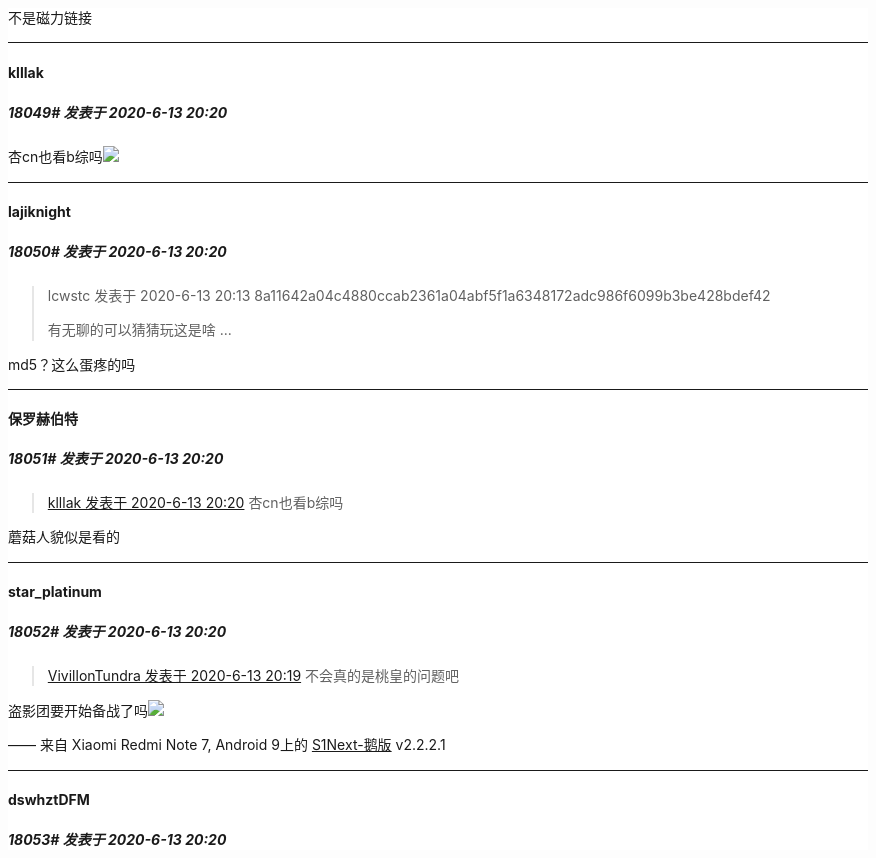 
不是磁力链接


*****

####  klllak  
##### 18049#       发表于 2020-6-13 20:20


杏cn也看b综吗<img src="https://static.saraba1st.com/image/smiley/face2017/009.gif" referrerpolicy="no-referrer">


*****

####  lajiknight  
##### 18050#       发表于 2020-6-13 20:20


<blockquote>lcwstc 发表于 2020-6-13 20:13
8a11642a04c4880ccab2361a04abf5f1a6348172adc986f6099b3be428bdef42

有无聊的可以猜猜玩这是啥 ...</blockquote>
md5？这么蛋疼的吗


*****

####  保罗赫伯特  
##### 18051#       发表于 2020-6-13 20:20


<blockquote><a href="httphttps://bbs.saraba1st.com/2b/forum.php?mod=redirect&amp;goto=findpost&amp;pid=47792307&amp;ptid=1938285" target="_blank">klllak 发表于 2020-6-13 20:20</a>
杏cn也看b综吗</blockquote>
蘑菇人貌似是看的


*****

####  star_platinum  
##### 18052#       发表于 2020-6-13 20:20


<blockquote><a href="httphttps://bbs.saraba1st.com/2b/forum.php?mod=redirect&amp;goto=findpost&amp;pid=47792295&amp;ptid=1938285" target="_blank">VivillonTundra 发表于 2020-6-13 20:19</a>
不会真的是桃皇的问题吧</blockquote>
盗影团要开始备战了吗<img src="https://static.saraba1st.com/image/smiley/face2017/039.png" referrerpolicy="no-referrer">

—— 来自 Xiaomi Redmi Note 7, Android 9上的 [S1Next-鹅版](https://github.com/ykrank/S1-Next/releases) v2.2.2.1


*****

####  dswhztDFM  
##### 18053#       发表于 2020-6-13 20:20
